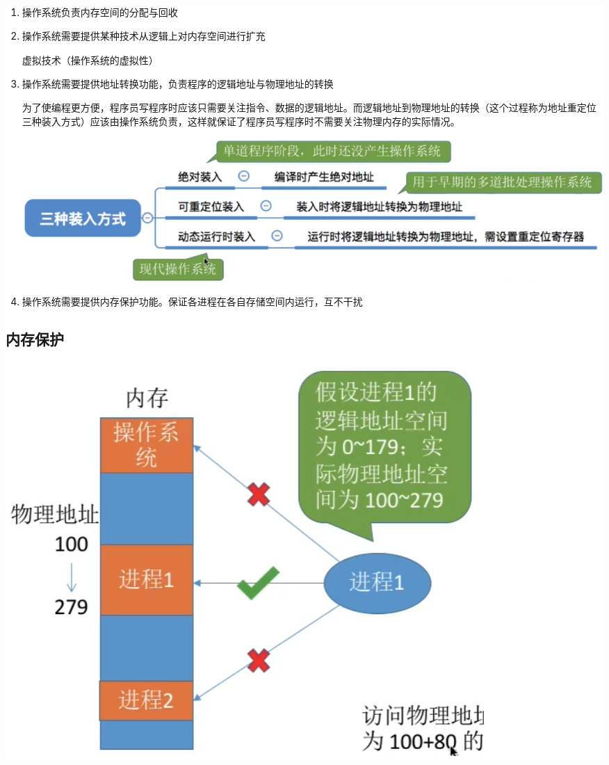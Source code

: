 1. 操作系统负责内存空间的分配与回收

2. 操作系统需要提供某种技术从逻辑上对内存空间进行扩充

   虚拟技术（操作系统的虚拟性）

3. 操作系统需要提供地址转换功能，负责程序的逻辑地址与物理地址的转换

   为了使编程更方便，程序员写程序时应该只需要关注指令、数据的逻辑地址。而逻辑地址到物理地址的转换（这个过程称为地址重定位 三种装入方式）应该由操作系统负责，这样就保证了程序员写程序时不需要关注物理内存的实际情况。

   ![](14.png)

4. 操作系统需要提供内存保护功能。保证各进程在各自存储空间内运行，互不干扰

## 内存保护

![](18.png)
